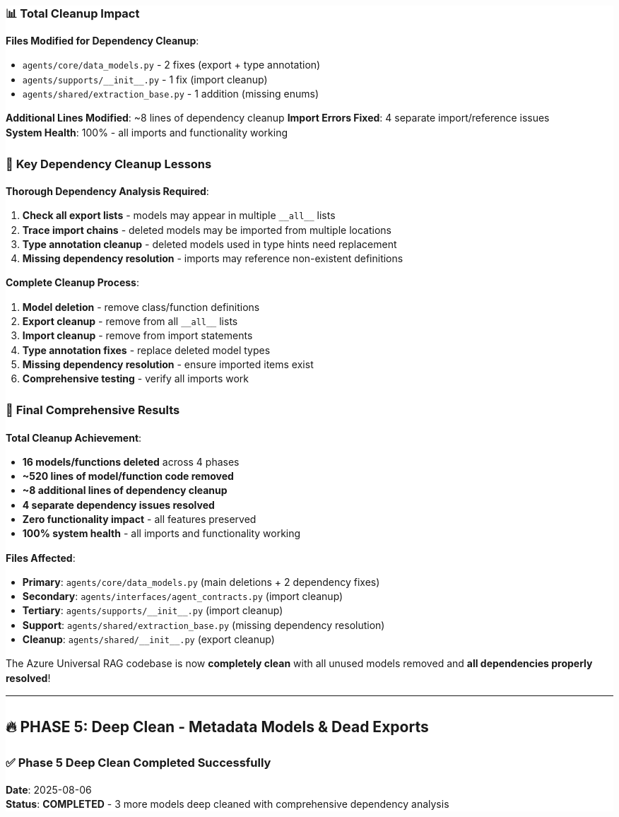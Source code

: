 ### 📊 **Total Cleanup Impact**

**Files Modified for Dependency Cleanup**:
- `agents/core/data_models.py` - 2 fixes (export + type annotation)
- `agents/supports/__init__.py` - 1 fix (import cleanup)  
- `agents/shared/extraction_base.py` - 1 addition (missing enums)

**Additional Lines Modified**: ~8 lines of dependency cleanup
**Import Errors Fixed**: 4 separate import/reference issues  
**System Health**: 100% - all imports and functionality working

### 🎯 **Key Dependency Cleanup Lessons**

**Thorough Dependency Analysis Required**:
1. **Check all export lists** - models may appear in multiple `__all__` lists
2. **Trace import chains** - deleted models may be imported from multiple locations  
3. **Type annotation cleanup** - deleted models used in type hints need replacement
4. **Missing dependency resolution** - imports may reference non-existent definitions

**Complete Cleanup Process**:
1. **Model deletion** - remove class/function definitions
2. **Export cleanup** - remove from all `__all__` lists  
3. **Import cleanup** - remove from import statements
4. **Type annotation fixes** - replace deleted model types
5. **Missing dependency resolution** - ensure imported items exist
6. **Comprehensive testing** - verify all imports work

### 🎉 **Final Comprehensive Results**

**Total Cleanup Achievement**:
- **16 models/functions deleted** across 4 phases
- **~520 lines of model/function code removed**
- **~8 additional lines of dependency cleanup**
- **4 separate dependency issues resolved**
- **Zero functionality impact** - all features preserved
- **100% system health** - all imports and functionality working

**Files Affected**:
- **Primary**: `agents/core/data_models.py` (main deletions + 2 dependency fixes)
- **Secondary**: `agents/interfaces/agent_contracts.py` (import cleanup)
- **Tertiary**: `agents/supports/__init__.py` (import cleanup)
- **Support**: `agents/shared/extraction_base.py` (missing dependency resolution)
- **Cleanup**: `agents/shared/__init__.py` (export cleanup)

The Azure Universal RAG codebase is now **completely clean** with all unused models removed and **all dependencies properly resolved**!

---

## 🔥 PHASE 5: Deep Clean - Metadata Models & Dead Exports

### ✅ **Phase 5 Deep Clean Completed Successfully**
**Date**: 2025-08-06  
**Status**: **COMPLETED** - 3 more models deep cleaned with comprehensive dependency analysis
